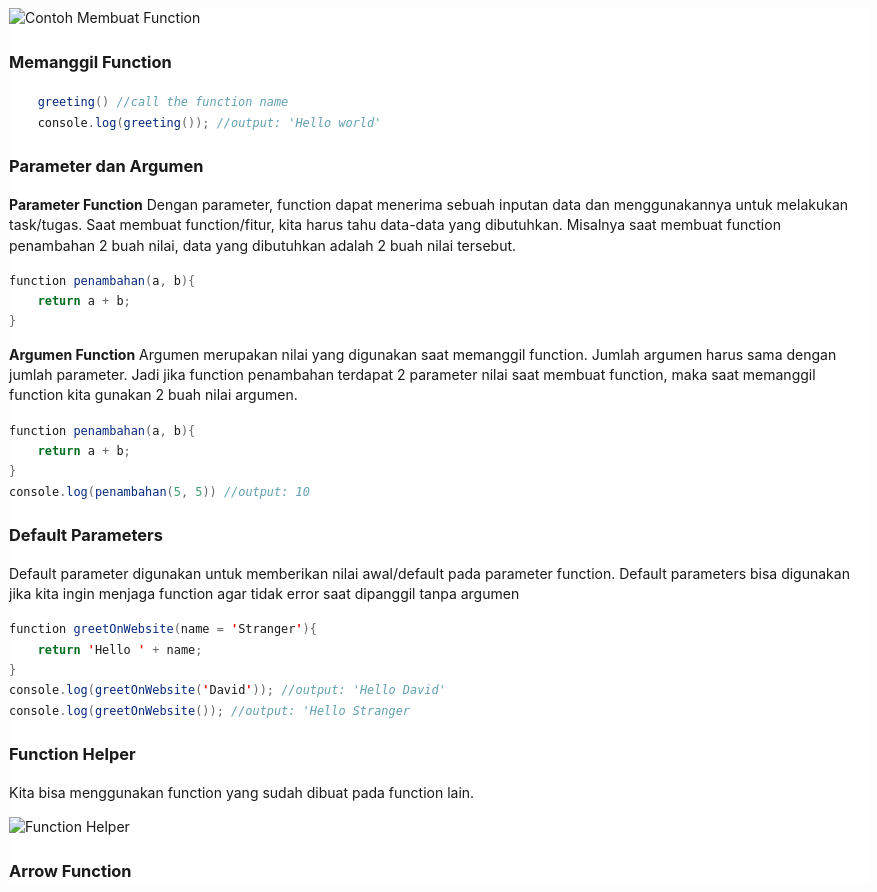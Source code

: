 ![Contoh Membuat Function](./img/function-return.png)

### Memanggil Function

```java
    greeting() //call the function name
    console.log(greeting()); //output: 'Hello world'
```

### Parameter dan Argumen

**Parameter Function**
Dengan parameter, function dapat menerima sebuah inputan data dan menggunakannya untuk melakukan task/tugas. Saat membuat function/fitur, kita harus tahu data-data yang dibutuhkan. Misalnya saat membuat function penambahan 2 buah nilai, data yang dibutuhkan adalah 2 buah nilai tersebut.

```java
function penambahan(a, b){
    return a + b;
}
```

**Argumen Function**
Argumen merupakan nilai yang digunakan saat memanggil function. Jumlah argumen harus sama dengan jumlah parameter. Jadi jika function penambahan terdapat 2 parameter nilai saat membuat function, maka saat memanggil function kita gunakan 2 buah nilai argumen.

```java
function penambahan(a, b){
    return a + b;
}
console.log(penambahan(5, 5)) //output: 10
```

### Default Parameters

Default parameter digunakan untuk memberikan nilai awal/default pada parameter function. Default parameters bisa digunakan jika kita ingin menjaga function agar tidak error saat dipanggil tanpa argumen

```java
function greetOnWebsite(name = 'Stranger'){
    return 'Hello ' + name;
}
console.log(greetOnWebsite('David')); //output: 'Hello David'
console.log(greetOnWebsite()); //output: 'Hello Stranger
```

### Function Helper

Kita bisa menggunakan function yang sudah dibuat pada function lain.

![Function Helper](./img/function-helper.png)

### Arrow Function
